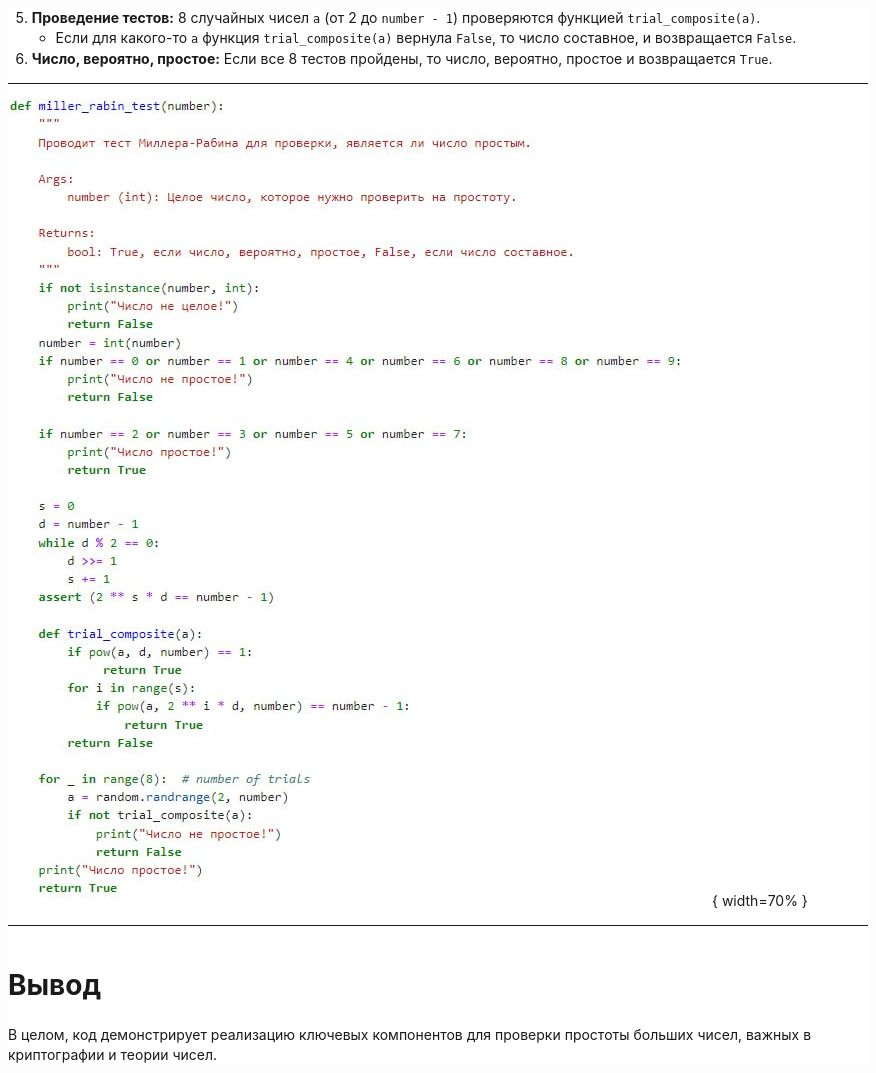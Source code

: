 5.  **Проведение тестов:** 8 случайных чисел `a` (от 2 до `number - 1`) проверяются функцией `trial_composite(a)`.
    *   Если для какого-то `a` функция `trial_composite(a)` вернула `False`, то число составное, и возвращается `False`.
6.  **Число, вероятно, простое:** Если все 8 тестов пройдены, то число, вероятно, простое и возвращается `True`.
	
	
---
	
	
![Миллера-Рабина алгоритм](images5/miller_rabin_test.jpg){ width=70% }

---

# Вывод

В целом, код демонстрирует реализацию ключевых компонентов для проверки простоты больших чисел, важных в криптографии и теории чисел.
	
	
	
	
	